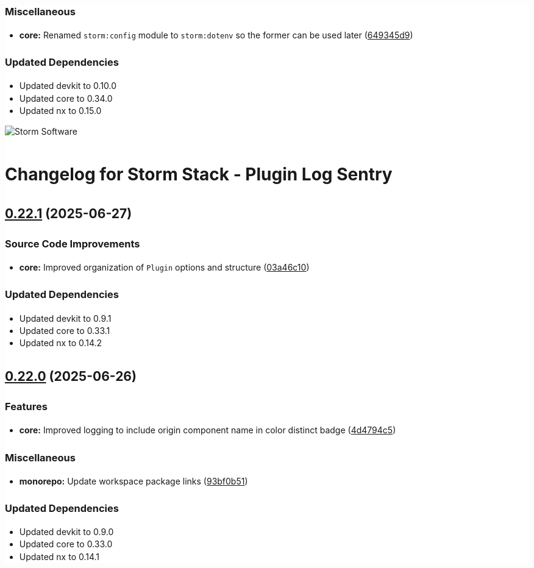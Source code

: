 ### Miscellaneous

- **core:** Renamed `storm:config` module to `storm:dotenv` so the former can be
  used later
  ([649345d9](https://github.com/storm-software/storm-stack/commit/649345d9))

### Updated Dependencies

- Updated devkit to 0.10.0
- Updated core to 0.34.0
- Updated nx to 0.15.0

![Storm Software](https://public.storm-cdn.com/brand-banner.png)

# Changelog for Storm Stack - Plugin Log Sentry

## [0.22.1](https://github.com/storm-software/storm-stack/releases/tag/plugin-log-sentry%400.22.1) (2025-06-27)

### Source Code Improvements

- **core:** Improved organization of `Plugin` options and structure
  ([03a46c10](https://github.com/storm-software/storm-stack/commit/03a46c10))

### Updated Dependencies

- Updated devkit to 0.9.1
- Updated core to 0.33.1
- Updated nx to 0.14.2

## [0.22.0](https://github.com/storm-software/storm-stack/releases/tag/plugin-log-sentry%400.22.0) (2025-06-26)

### Features

- **core:** Improved logging to include origin component name in color distinct
  badge
  ([4d4794c5](https://github.com/storm-software/storm-stack/commit/4d4794c5))

### Miscellaneous

- **monorepo:** Update workspace package links
  ([93bf0b51](https://github.com/storm-software/storm-stack/commit/93bf0b51))

### Updated Dependencies

- Updated devkit to 0.9.0
- Updated core to 0.33.0
- Updated nx to 0.14.1
